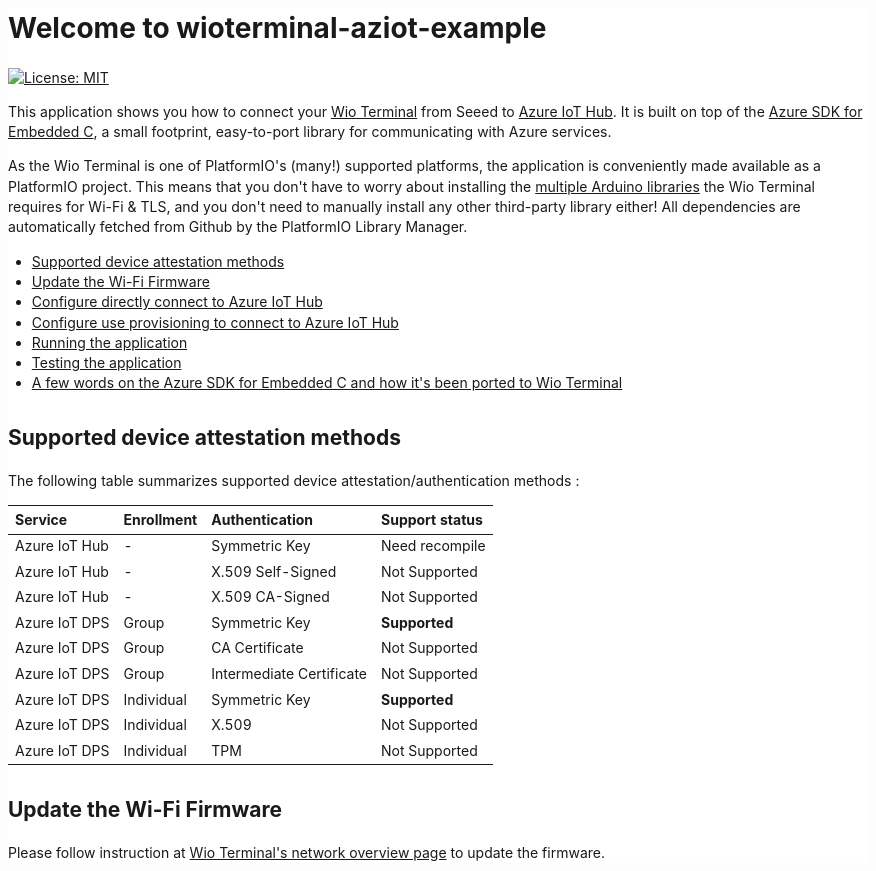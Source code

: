 # Welcome to wioterminal-aziot-example
[![License: MIT](https://img.shields.io/badge/License-MIT-yellow.svg)](/LICENSE)

This application shows you how to connect your [Wio Terminal](https://www.seeedstudio.com/Wio-Terminal-p-4509.html) from Seeed to [Azure IoT Hub](https://azure.microsoft.com/services/iot-hub). It is built on top of the [Azure SDK for Embedded C](https://github.com/Azure/azure-sdk-for-c), a small footprint, easy-to-port library for communicating with Azure services.

As the Wio Terminal is one of PlatformIO's (many!) supported platforms, the application is conveniently made available as a PlatformIO project. This means that you don't have to worry about installing the [multiple Arduino libraries](https://wiki.seeedstudio.com/Wio-Terminal-Network-Overview/) the Wio Terminal requires for Wi-Fi & TLS, and you don't need to manually install any other third-party library either! All dependencies are automatically fetched from Github by the PlatformIO Library Manager.

  - [Supported device attestation methods](#supported-device-attestation-methods)
  - [Update the Wi-Fi Firmware](#update-the-wi-fi-firmware)
  - [Configure directly connect to Azure IoT Hub](#configure-directly-connect-to-azure-iot-hub)
  - [Configure use provisioning to connect to Azure IoT Hub](#configure-use-provisioning-to-connect-to-azure-iot-hub)
  - [Running the application](#running-the-application)
  - [Testing the application](#testing-the-application)
  - [A few words on the Azure SDK for Embedded C and how it's been ported to Wio Terminal](#a-few-words-on-the-azure-sdk-for-embedded-c-and-how-its-been-ported-to-wio-terminal)

## Supported device attestation methods

The following table summarizes supported device attestation/authentication methods :

| Service       | Enrollment | Authentication           | Support status |
|:--------------|:-----------|:-------------------------|:---------------|
| Azure IoT Hub | -          | Symmetric Key            | Need recompile |
| Azure IoT Hub | -          | X.509 Self-Signed        | Not Supported  |
| Azure IoT Hub | -          | X.509 CA-Signed          | Not Supported  |
| Azure IoT DPS | Group      | Symmetric Key            | **Supported** |
| Azure IoT DPS | Group      | CA Certificate           | Not Supported  |
| Azure IoT DPS | Group      | Intermediate Certificate | Not Supported  |
| Azure IoT DPS | Individual | Symmetric Key            | **Supported** |
| Azure IoT DPS | Individual | X.509                    | Not Supported  |
| Azure IoT DPS | Individual | TPM                      | Not Supported  |

## Update the Wi-Fi Firmware

Please follow instruction at [Wio Terminal's network overview page](https://wiki.seeedstudio.com/Wio-Terminal-Network-Overview/#update-the-wireless-core-firmware) to update the firmware.
